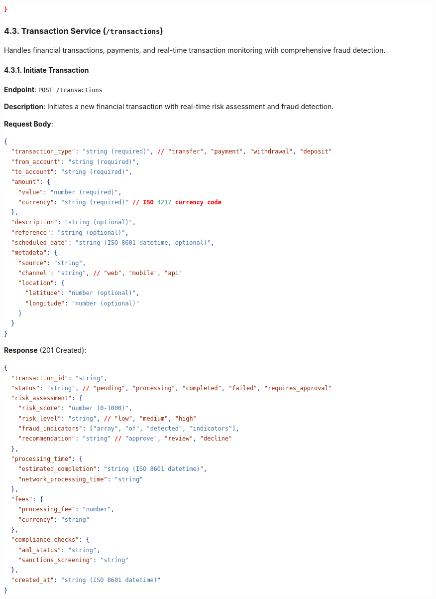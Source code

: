```json
}
```

### 4.3. Transaction Service (`/transactions`)

Handles financial transactions, payments, and real-time transaction monitoring with comprehensive fraud detection.

#### 4.3.1. Initiate Transaction

**Endpoint**: `POST /transactions`

**Description**: Initiates a new financial transaction with real-time risk assessment and fraud detection.

**Request Body**:
```json
{
  "transaction_type": "string (required)", // "transfer", "payment", "withdrawal", "deposit"
  "from_account": "string (required)",
  "to_account": "string (required)",
  "amount": {
    "value": "number (required)",
    "currency": "string (required)" // ISO 4217 currency code
  },
  "description": "string (optional)",
  "reference": "string (optional)",
  "scheduled_date": "string (ISO 8601 datetime, optional)",
  "metadata": {
    "source": "string",
    "channel": "string", // "web", "mobile", "api"
    "location": {
      "latitude": "number (optional)",
      "longitude": "number (optional)"
    }
  }
}
```

**Response** (201 Created):
```json
{
  "transaction_id": "string",
  "status": "string", // "pending", "processing", "completed", "failed", "requires_approval"
  "risk_assessment": {
    "risk_score": "number (0-1000)",
    "risk_level": "string", // "low", "medium", "high"
    "fraud_indicators": ["array", "of", "detected", "indicators"],
    "recommendation": "string" // "approve", "review", "decline"
  },
  "processing_time": {
    "estimated_completion": "string (ISO 8601 datetime)",
    "network_processing_time": "string"
  },
  "fees": {
    "processing_fee": "number",
    "currency": "string"
  },
  "compliance_checks": {
    "aml_status": "string",
    "sanctions_screening": "string"
  },
  "created_at": "string (ISO 8601 datetime)"
}
```
